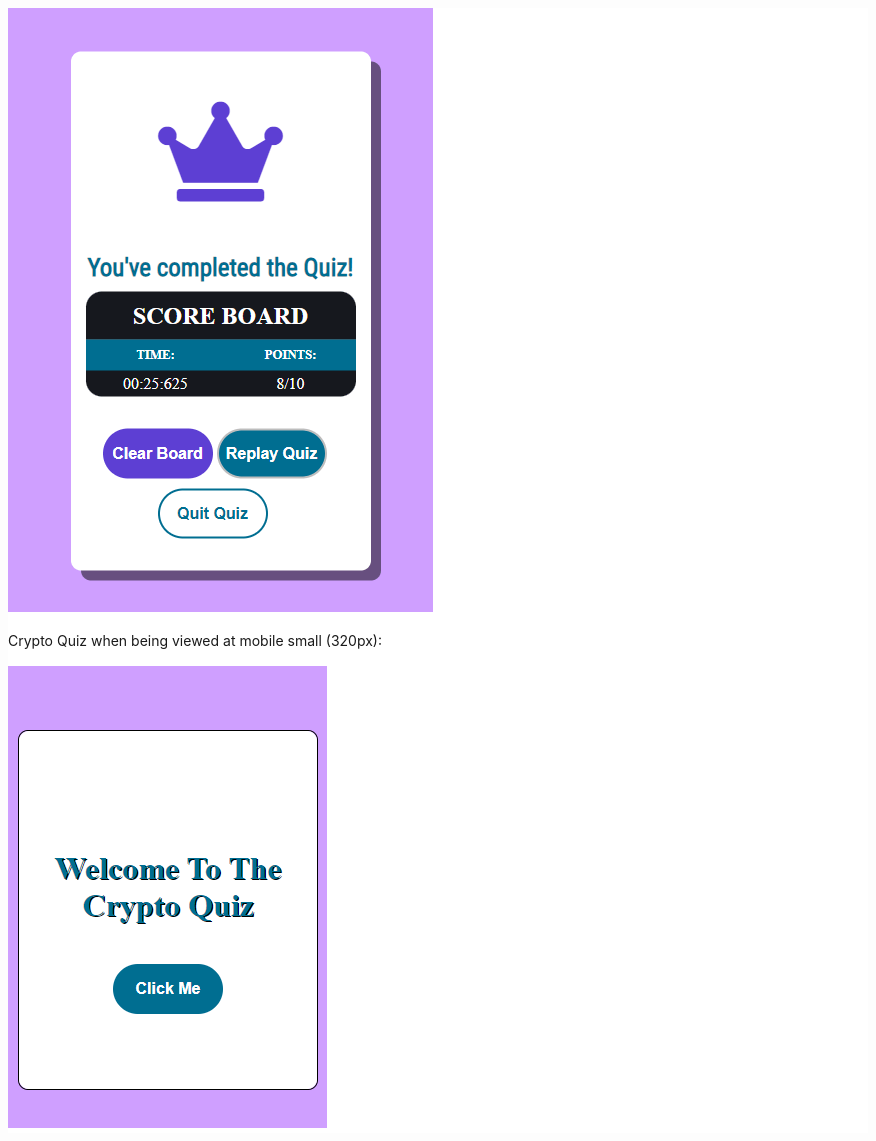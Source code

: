 ![425px](docs/testing/425px4.png)

Crypto Quiz when being viewed at mobile small (320px):

![320px](docs/testing/320px.png)